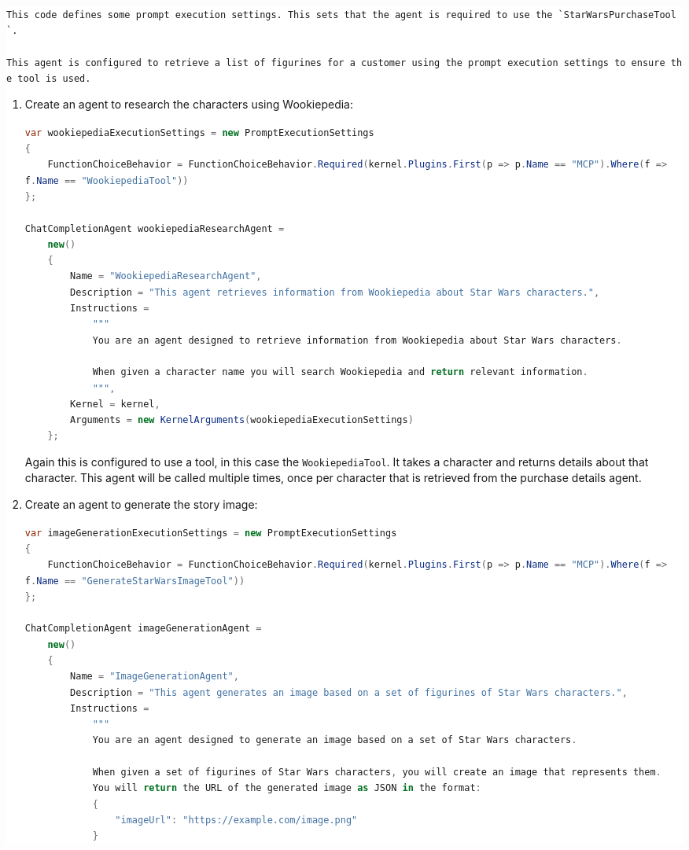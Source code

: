     This code defines some prompt execution settings. This sets that the agent is required to use the `StarWarsPurchaseTool`.

    This agent is configured to retrieve a list of figurines for a customer using the prompt execution settings to ensure the tool is used.

1. Create an agent to research the characters using Wookiepedia:

    ```cs
    var wookiepediaExecutionSettings = new PromptExecutionSettings
    {
        FunctionChoiceBehavior = FunctionChoiceBehavior.Required(kernel.Plugins.First(p => p.Name == "MCP").Where(f => f.Name == "WookiepediaTool"))
    };
    
    ChatCompletionAgent wookiepediaResearchAgent =
        new()
        {
            Name = "WookiepediaResearchAgent",
            Description = "This agent retrieves information from Wookiepedia about Star Wars characters.",
            Instructions =
                """
                You are an agent designed to retrieve information from Wookiepedia about Star Wars characters.
    
                When given a character name you will search Wookiepedia and return relevant information.
                """,
            Kernel = kernel,
            Arguments = new KernelArguments(wookiepediaExecutionSettings)
        };
    ```

    Again this is configured to use a tool, in this case the `WookiepediaTool`. It takes a character and returns details about that character. This agent will be called multiple times, once per character that is retrieved from the purchase details agent.

1. Create an agent to generate the story image:

    ```cs
    var imageGenerationExecutionSettings = new PromptExecutionSettings
    {
        FunctionChoiceBehavior = FunctionChoiceBehavior.Required(kernel.Plugins.First(p => p.Name == "MCP").Where(f => f.Name == "GenerateStarWarsImageTool"))
    };
    
    ChatCompletionAgent imageGenerationAgent = 
        new()
        {
            Name = "ImageGenerationAgent",
            Description = "This agent generates an image based on a set of figurines of Star Wars characters.",
            Instructions =
                """
                You are an agent designed to generate an image based on a set of Star Wars characters.
    
                When given a set of figurines of Star Wars characters, you will create an image that represents them.
                You will return the URL of the generated image as JSON in the format:
                {
                    "imageUrl": "https://example.com/image.png"
                }
    